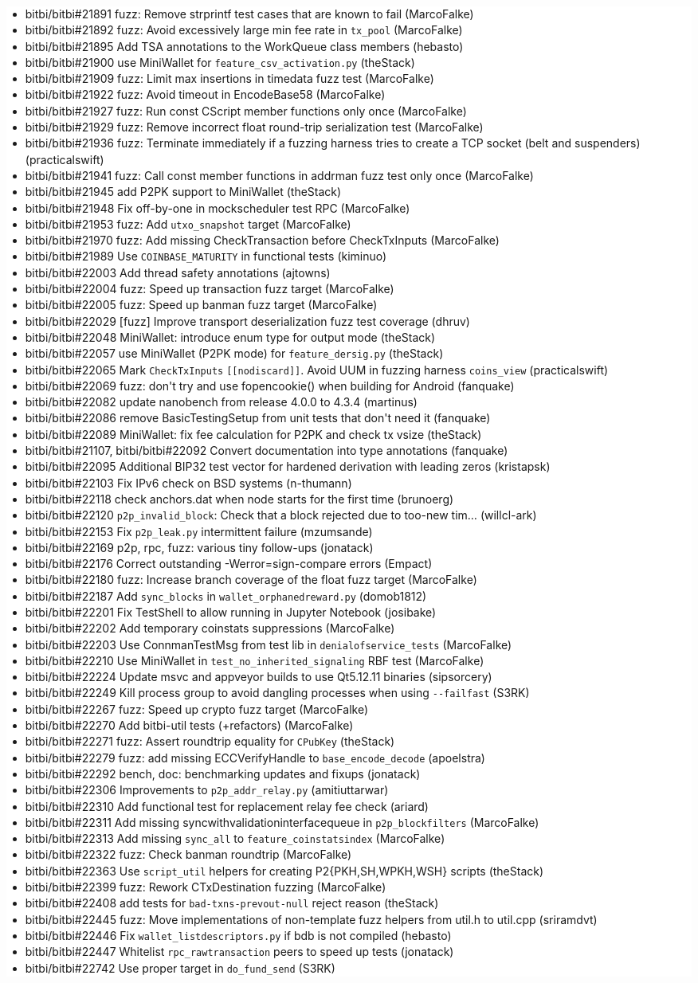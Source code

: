 - bitbi/bitbi#21891 fuzz: Remove strprintf test cases that are known to fail (MarcoFalke)
- bitbi/bitbi#21892 fuzz: Avoid excessively large min fee rate in `tx_pool` (MarcoFalke)
- bitbi/bitbi#21895 Add TSA annotations to the WorkQueue class members (hebasto)
- bitbi/bitbi#21900 use MiniWallet for `feature_csv_activation.py` (theStack)
- bitbi/bitbi#21909 fuzz: Limit max insertions in timedata fuzz test (MarcoFalke)
- bitbi/bitbi#21922 fuzz: Avoid timeout in EncodeBase58 (MarcoFalke)
- bitbi/bitbi#21927 fuzz: Run const CScript member functions only once (MarcoFalke)
- bitbi/bitbi#21929 fuzz: Remove incorrect float round-trip serialization test (MarcoFalke)
- bitbi/bitbi#21936 fuzz: Terminate immediately if a fuzzing harness tries to create a TCP socket (belt and suspenders) (practicalswift)
- bitbi/bitbi#21941 fuzz: Call const member functions in addrman fuzz test only once (MarcoFalke)
- bitbi/bitbi#21945 add P2PK support to MiniWallet (theStack)
- bitbi/bitbi#21948 Fix off-by-one in mockscheduler test RPC (MarcoFalke)
- bitbi/bitbi#21953 fuzz: Add `utxo_snapshot` target (MarcoFalke)
- bitbi/bitbi#21970 fuzz: Add missing CheckTransaction before CheckTxInputs (MarcoFalke)
- bitbi/bitbi#21989 Use `COINBASE_MATURITY` in functional tests (kiminuo)
- bitbi/bitbi#22003 Add thread safety annotations (ajtowns)
- bitbi/bitbi#22004 fuzz: Speed up transaction fuzz target (MarcoFalke)
- bitbi/bitbi#22005 fuzz: Speed up banman fuzz target (MarcoFalke)
- bitbi/bitbi#22029 [fuzz] Improve transport deserialization fuzz test coverage (dhruv)
- bitbi/bitbi#22048 MiniWallet: introduce enum type for output mode (theStack)
- bitbi/bitbi#22057 use MiniWallet (P2PK mode) for `feature_dersig.py` (theStack)
- bitbi/bitbi#22065 Mark `CheckTxInputs` `[[nodiscard]]`. Avoid UUM in fuzzing harness `coins_view` (practicalswift)
- bitbi/bitbi#22069 fuzz: don't try and use fopencookie() when building for Android (fanquake)
- bitbi/bitbi#22082 update nanobench from release 4.0.0 to 4.3.4 (martinus)
- bitbi/bitbi#22086 remove BasicTestingSetup from unit tests that don't need it (fanquake)
- bitbi/bitbi#22089 MiniWallet: fix fee calculation for P2PK and check tx vsize (theStack)
- bitbi/bitbi#21107, bitbi/bitbi#22092 Convert documentation into type annotations (fanquake)
- bitbi/bitbi#22095 Additional BIP32 test vector for hardened derivation with leading zeros (kristapsk)
- bitbi/bitbi#22103 Fix IPv6 check on BSD systems (n-thumann)
- bitbi/bitbi#22118 check anchors.dat when node starts for the first time (brunoerg)
- bitbi/bitbi#22120 `p2p_invalid_block`: Check that a block rejected due to too-new tim… (willcl-ark)
- bitbi/bitbi#22153 Fix `p2p_leak.py` intermittent failure (mzumsande)
- bitbi/bitbi#22169 p2p, rpc, fuzz: various tiny follow-ups (jonatack)
- bitbi/bitbi#22176 Correct outstanding -Werror=sign-compare errors (Empact)
- bitbi/bitbi#22180 fuzz: Increase branch coverage of the float fuzz target (MarcoFalke)
- bitbi/bitbi#22187 Add `sync_blocks` in `wallet_orphanedreward.py` (domob1812)
- bitbi/bitbi#22201 Fix TestShell to allow running in Jupyter Notebook (josibake)
- bitbi/bitbi#22202 Add temporary coinstats suppressions (MarcoFalke)
- bitbi/bitbi#22203 Use ConnmanTestMsg from test lib in `denialofservice_tests` (MarcoFalke)
- bitbi/bitbi#22210 Use MiniWallet in `test_no_inherited_signaling` RBF test (MarcoFalke)
- bitbi/bitbi#22224 Update msvc and appveyor builds to use Qt5.12.11 binaries (sipsorcery)
- bitbi/bitbi#22249 Kill process group to avoid dangling processes when using `--failfast` (S3RK)
- bitbi/bitbi#22267 fuzz: Speed up crypto fuzz target (MarcoFalke)
- bitbi/bitbi#22270 Add bitbi-util tests (+refactors) (MarcoFalke)
- bitbi/bitbi#22271 fuzz: Assert roundtrip equality for `CPubKey` (theStack)
- bitbi/bitbi#22279 fuzz: add missing ECCVerifyHandle to `base_encode_decode` (apoelstra)
- bitbi/bitbi#22292 bench, doc: benchmarking updates and fixups (jonatack)
- bitbi/bitbi#22306 Improvements to `p2p_addr_relay.py` (amitiuttarwar)
- bitbi/bitbi#22310 Add functional test for replacement relay fee check (ariard)
- bitbi/bitbi#22311 Add missing syncwithvalidationinterfacequeue in `p2p_blockfilters` (MarcoFalke)
- bitbi/bitbi#22313 Add missing `sync_all` to `feature_coinstatsindex` (MarcoFalke)
- bitbi/bitbi#22322 fuzz: Check banman roundtrip (MarcoFalke)
- bitbi/bitbi#22363 Use `script_util` helpers for creating P2{PKH,SH,WPKH,WSH} scripts (theStack)
- bitbi/bitbi#22399 fuzz: Rework CTxDestination fuzzing (MarcoFalke)
- bitbi/bitbi#22408 add tests for `bad-txns-prevout-null` reject reason (theStack)
- bitbi/bitbi#22445 fuzz: Move implementations of non-template fuzz helpers from util.h to util.cpp (sriramdvt)
- bitbi/bitbi#22446 Fix `wallet_listdescriptors.py` if bdb is not compiled (hebasto)
- bitbi/bitbi#22447 Whitelist `rpc_rawtransaction` peers to speed up tests (jonatack)
- bitbi/bitbi#22742 Use proper target in `do_fund_send` (S3RK)